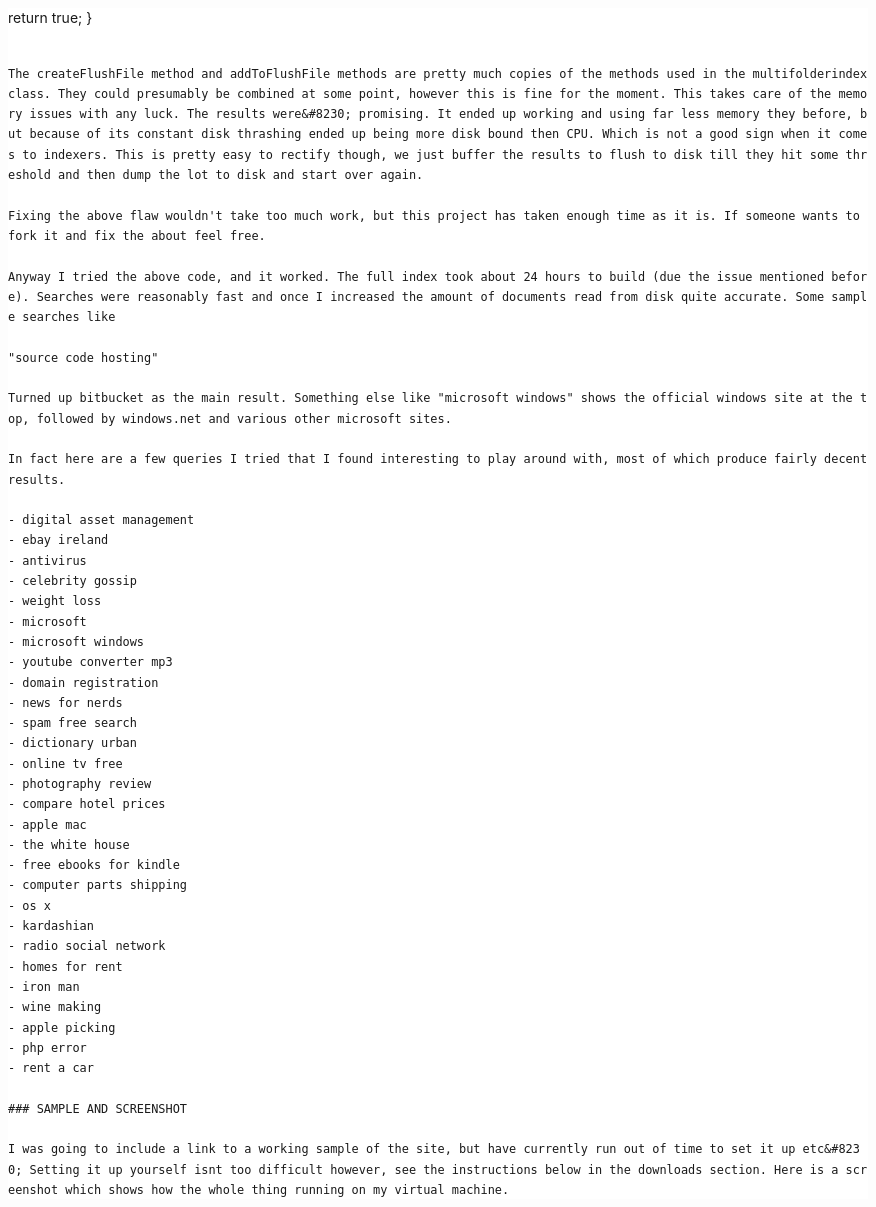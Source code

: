  return true;
}

```

The createFlushFile method and addToFlushFile methods are pretty much copies of the methods used in the multifolderindex class. They could presumably be combined at some point, however this is fine for the moment. This takes care of the memory issues with any luck. The results were&#8230; promising. It ended up working and using far less memory they before, but because of its constant disk thrashing ended up being more disk bound then CPU. Which is not a good sign when it comes to indexers. This is pretty easy to rectify though, we just buffer the results to flush to disk till they hit some threshold and then dump the lot to disk and start over again.

Fixing the above flaw wouldn't take too much work, but this project has taken enough time as it is. If someone wants to fork it and fix the about feel free.

Anyway I tried the above code, and it worked. The full index took about 24 hours to build (due the issue mentioned before). Searches were reasonably fast and once I increased the amount of documents read from disk quite accurate. Some sample searches like

"source code hosting"

Turned up bitbucket as the main result. Something else like "microsoft windows" shows the official windows site at the top, followed by windows.net and various other microsoft sites.

In fact here are a few queries I tried that I found interesting to play around with, most of which produce fairly decent results.

- digital asset management
- ebay ireland
- antivirus
- celebrity gossip
- weight loss
- microsoft
- microsoft windows
- youtube converter mp3
- domain registration
- news for nerds
- spam free search
- dictionary urban
- online tv free
- photography review
- compare hotel prices
- apple mac
- the white house
- free ebooks for kindle
- computer parts shipping
- os x
- kardashian
- radio social network
- homes for rent
- iron man
- wine making
- apple picking
- php error
- rent a car

### SAMPLE AND SCREENSHOT

I was going to include a link to a working sample of the site, but have currently run out of time to set it up etc&#8230; Setting it up yourself isnt too difficult however, see the instructions below in the downloads section. Here is a screenshot which shows how the whole thing running on my virtual machine.

```